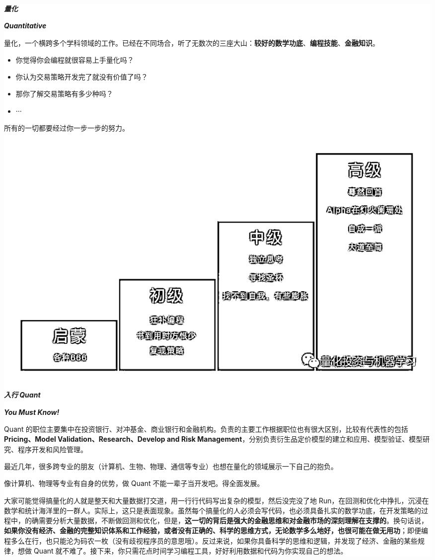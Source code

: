 ***量化***

***Quantitative***

量化，一个横跨多个学科领域的工作。已经在不同场合，听了无数次的三座大山：**较好的数学功底**、**编程技能**、**金融知识**。

*   你觉得你会编程就很容易上手量化吗？

*   你认为交易策略开发完了就没有价值了吗？

*   那你了解交易策略有多少种吗？

*   ···

所有的一切都要经过你一步一步的努力。

![](img/4ba9a1f41a9f71291ec69071a543ad85.png)

***入行 Quant***

***You Must Know!***

Quant 的职位主要集中在投资银行、对冲基金、商业银行和金融机构。负责的主要工作根据职位也有很大区别，比较有代表性的包括**Pricing、Model Validation、Research、Develop and Risk Management**，分别负责衍生品定价模型的建立和应用、模型验证、模型研究、程序开发和风险管理。

最近几年，很多跨专业的朋友（计算机、生物、物理、通信等专业）也想在量化的领域展示一下自己的抱负。

像计算机、物理等专业有自身的优势，做 Quant 不能一辈子当开发吧。得全面发展。

大家可能觉得搞量化的人就是整天和大量数据打交道，用一行行代码写出复杂的模型，然后没完没了地 Run，在回测和优化中挣扎，沉浸在数学和统计海洋里的一群人。实际上，这只是表面现象。虽然每个搞量化的人必须会写代码，也必须具备扎实的数学功底，在开发策略的过程中，的确需要分析大量数据，不断做回测和优化，但是，**这一切的背后是强大的金融思维和对金融市场的深刻理解在支撑的**。换句话说，**如果你没有经济、金融的完整知识体系和工作经验，或者没有正确的、科学的思维方式，无论数学多么地好，也很可能在做无用功**；即便编程多么在行，也只能沦为码农一枚（没有歧视程序员的意思哦）。反过来说，如果你具备科学的思维和逻辑，并发现了经济、金融的某些规律，想做 Quant 就不难了。接下来，你只需花点时间学习编程工具，好好利用数据和代码为你实现自己的想法。

